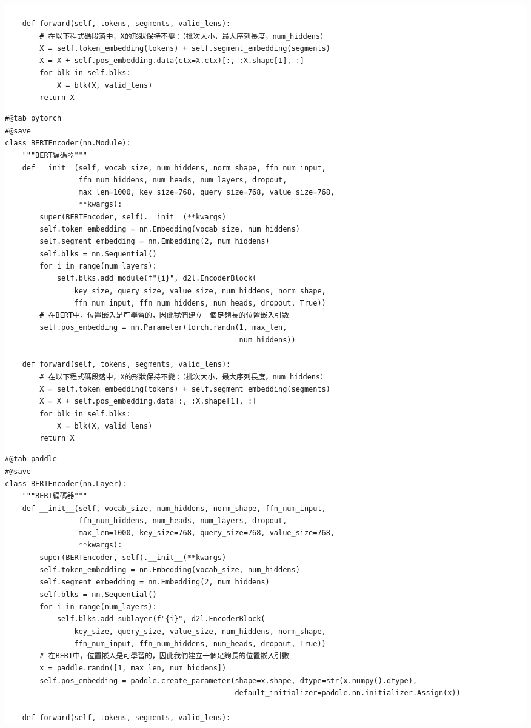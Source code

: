 ```{.python .input}

    def forward(self, tokens, segments, valid_lens):
        # 在以下程式碼段落中，X的形狀保持不變：（批次大小，最大序列長度，num_hiddens）
        X = self.token_embedding(tokens) + self.segment_embedding(segments)
        X = X + self.pos_embedding.data(ctx=X.ctx)[:, :X.shape[1], :]
        for blk in self.blks:
            X = blk(X, valid_lens)
        return X
```

```{.python .input}
#@tab pytorch
#@save
class BERTEncoder(nn.Module):
    """BERT編碼器"""
    def __init__(self, vocab_size, num_hiddens, norm_shape, ffn_num_input,
                 ffn_num_hiddens, num_heads, num_layers, dropout,
                 max_len=1000, key_size=768, query_size=768, value_size=768,
                 **kwargs):
        super(BERTEncoder, self).__init__(**kwargs)
        self.token_embedding = nn.Embedding(vocab_size, num_hiddens)
        self.segment_embedding = nn.Embedding(2, num_hiddens)
        self.blks = nn.Sequential()
        for i in range(num_layers):
            self.blks.add_module(f"{i}", d2l.EncoderBlock(
                key_size, query_size, value_size, num_hiddens, norm_shape,
                ffn_num_input, ffn_num_hiddens, num_heads, dropout, True))
        # 在BERT中，位置嵌入是可學習的，因此我們建立一個足夠長的位置嵌入引數
        self.pos_embedding = nn.Parameter(torch.randn(1, max_len,
                                                      num_hiddens))

    def forward(self, tokens, segments, valid_lens):
        # 在以下程式碼段落中，X的形狀保持不變：（批次大小，最大序列長度，num_hiddens）
        X = self.token_embedding(tokens) + self.segment_embedding(segments)
        X = X + self.pos_embedding.data[:, :X.shape[1], :]
        for blk in self.blks:
            X = blk(X, valid_lens)
        return X
```

```{.python .input}
#@tab paddle
#@save
class BERTEncoder(nn.Layer):
    """BERT編碼器"""
    def __init__(self, vocab_size, num_hiddens, norm_shape, ffn_num_input,
                 ffn_num_hiddens, num_heads, num_layers, dropout,
                 max_len=1000, key_size=768, query_size=768, value_size=768,
                 **kwargs):
        super(BERTEncoder, self).__init__(**kwargs)
        self.token_embedding = nn.Embedding(vocab_size, num_hiddens)
        self.segment_embedding = nn.Embedding(2, num_hiddens)
        self.blks = nn.Sequential()
        for i in range(num_layers):
            self.blks.add_sublayer(f"{i}", d2l.EncoderBlock(
                key_size, query_size, value_size, num_hiddens, norm_shape,
                ffn_num_input, ffn_num_hiddens, num_heads, dropout, True))
        # 在BERT中，位置嵌入是可學習的，因此我們建立一個足夠長的位置嵌入引數
        x = paddle.randn([1, max_len, num_hiddens])    
        self.pos_embedding = paddle.create_parameter(shape=x.shape, dtype=str(x.numpy().dtype),
                                                     default_initializer=paddle.nn.initializer.Assign(x))

    def forward(self, tokens, segments, valid_lens):
```